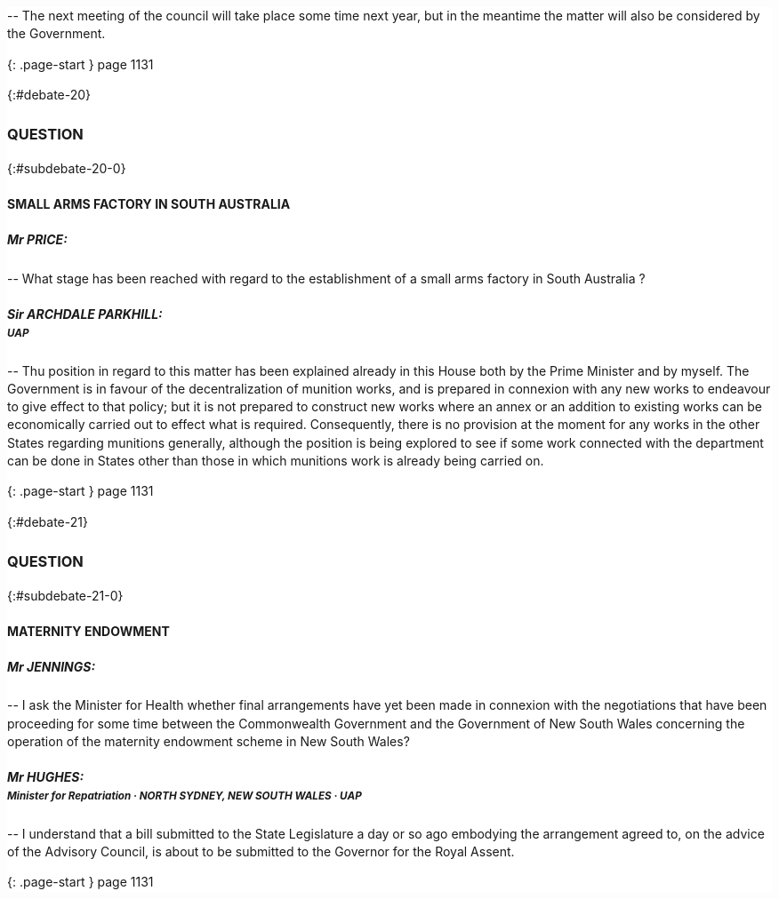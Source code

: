 -- The next meeting of the council will take place some time next year, but in the meantime the matter will also be considered by the Government. 

{: .page-start }
page 1131

{:#debate-20}
### QUESTION

{:#subdebate-20-0}
#### SMALL ARMS FACTORY IN SOUTH AUSTRALIA

##### Mr PRICE:

-- What stage has been reached with regard to the establishment of a small arms factory in South Australia ? 

##### Sir ARCHDALE PARKHILL:<br><small class="text-muted">UAP</small>

-- Thu position in regard to this matter has been explained already in this House both by the Prime Minister and by myself. The Government is in favour of the decentralization of munition works, and is prepared in connexion with any new works to endeavour to give effect to that policy; but it is not prepared to construct new works where an annex or an addition to existing works can be economically carried out to effect what is required. Consequently, there is no provision at the moment for any works in the other States regarding munitions generally, although the position is being explored to see if some work connected with the department can be done in States other than those in which munitions work is already being carried on. 

{: .page-start }
page 1131

{:#debate-21}
### QUESTION

{:#subdebate-21-0}
#### MATERNITY ENDOWMENT

##### Mr JENNINGS:

-- I ask the Minister for Health whether final arrangements have yet been made in connexion with the negotiations that have been proceeding for some time between the Commonwealth Government and the Government of New South Wales concerning the operation of the maternity endowment scheme in New South Wales? 

##### Mr HUGHES:<br><small class="text-muted">Minister for Repatriation &middot; NORTH SYDNEY, NEW SOUTH WALES &middot; UAP</small>

-- I understand that a bill submitted to the State Legislature a day or so ago embodying the arrangement agreed to, on the advice of the Advisory Council, is about to be submitted to the Governor for the Royal Assent. 

{: .page-start }
page 1131
